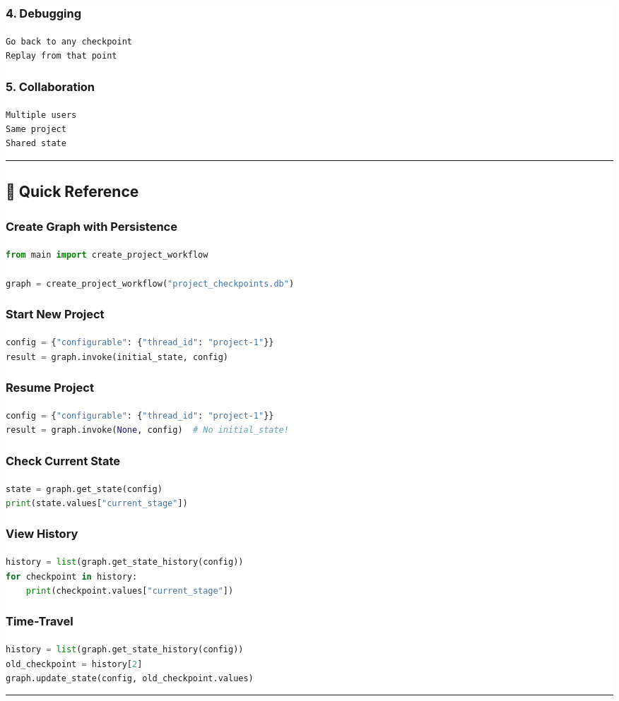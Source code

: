 ### 4. Debugging
```
Go back to any checkpoint
Replay from that point
```

### 5. Collaboration
```
Multiple users
Same project
Shared state
```

---

## 🎯 Quick Reference

### Create Graph with Persistence
```python
from main import create_project_workflow

graph = create_project_workflow("project_checkpoints.db")
```

### Start New Project
```python
config = {"configurable": {"thread_id": "project-1"}}
result = graph.invoke(initial_state, config)
```

### Resume Project
```python
config = {"configurable": {"thread_id": "project-1"}}
result = graph.invoke(None, config)  # No initial_state!
```

### Check Current State
```python
state = graph.get_state(config)
print(state.values["current_stage"])
```

### View History
```python
history = list(graph.get_state_history(config))
for checkpoint in history:
    print(checkpoint.values["current_stage"])
```

### Time-Travel
```python
history = list(graph.get_state_history(config))
old_checkpoint = history[2]
graph.update_state(config, old_checkpoint.values)
```

---